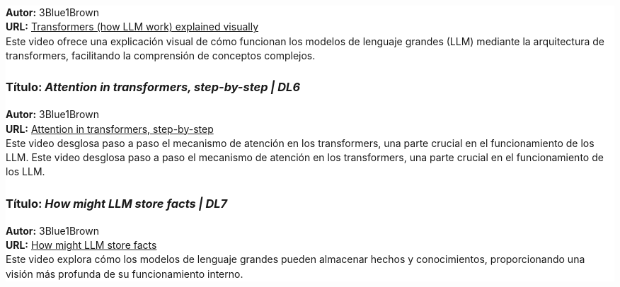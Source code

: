 
**Autor:** 3Blue1Brown  
**URL:** [Transformers (how LLM work) explained visually](https://www.youtube.com/watch?v=wjZofJX0v4M)  
Este video ofrece una explicación visual de cómo funcionan los modelos de lenguaje grandes (LLM) mediante la arquitectura de transformers, facilitando la comprensión de conceptos complejos.

### **Título:** *Attention in transformers, step-by-step | DL6*

**Autor:** 3Blue1Brown  
**URL:** [Attention in transformers, step-by-step](https://www.youtube.com/watch?v=eMlx5fFNoYc)  
Este video desglosa paso a paso el mecanismo de atención en los transformers, una parte crucial en el funcionamiento de los LLM.
Este video desglosa paso a paso el mecanismo de atención en los transformers, una parte crucial en el funcionamiento de los LLM.

### **Título:** *How might LLM store facts | DL7*

**Autor:** 3Blue1Brown  
**URL:** [How might LLM store facts](https://www.youtube.com/watch?v=9-Jl0dxWQs8)  
Este video explora cómo los modelos de lenguaje grandes pueden almacenar hechos y conocimientos, proporcionando una visión más profunda de su funcionamiento interno.

